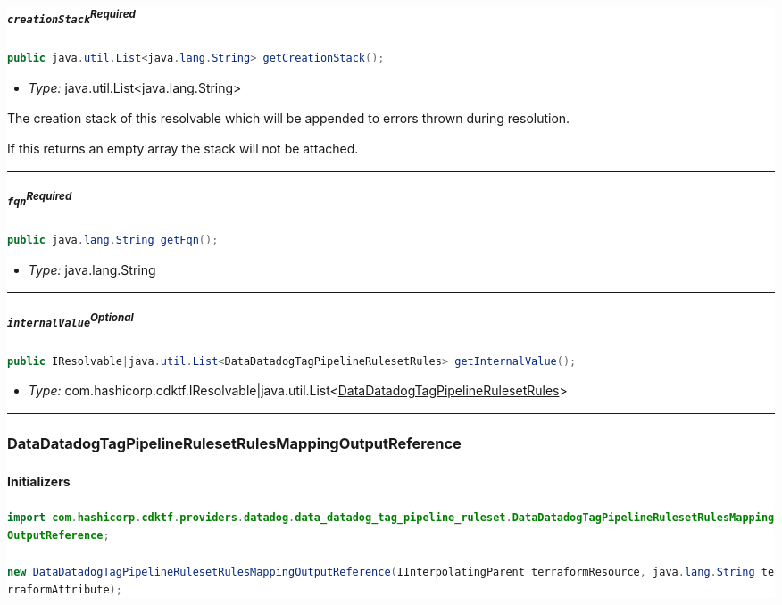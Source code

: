 
##### `creationStack`<sup>Required</sup> <a name="creationStack" id="@cdktf/provider-datadog.dataDatadogTagPipelineRuleset.DataDatadogTagPipelineRulesetRulesList.property.creationStack"></a>

```java
public java.util.List<java.lang.String> getCreationStack();
```

- *Type:* java.util.List<java.lang.String>

The creation stack of this resolvable which will be appended to errors thrown during resolution.

If this returns an empty array the stack will not be attached.

---

##### `fqn`<sup>Required</sup> <a name="fqn" id="@cdktf/provider-datadog.dataDatadogTagPipelineRuleset.DataDatadogTagPipelineRulesetRulesList.property.fqn"></a>

```java
public java.lang.String getFqn();
```

- *Type:* java.lang.String

---

##### `internalValue`<sup>Optional</sup> <a name="internalValue" id="@cdktf/provider-datadog.dataDatadogTagPipelineRuleset.DataDatadogTagPipelineRulesetRulesList.property.internalValue"></a>

```java
public IResolvable|java.util.List<DataDatadogTagPipelineRulesetRules> getInternalValue();
```

- *Type:* com.hashicorp.cdktf.IResolvable|java.util.List<<a href="#@cdktf/provider-datadog.dataDatadogTagPipelineRuleset.DataDatadogTagPipelineRulesetRules">DataDatadogTagPipelineRulesetRules</a>>

---


### DataDatadogTagPipelineRulesetRulesMappingOutputReference <a name="DataDatadogTagPipelineRulesetRulesMappingOutputReference" id="@cdktf/provider-datadog.dataDatadogTagPipelineRuleset.DataDatadogTagPipelineRulesetRulesMappingOutputReference"></a>

#### Initializers <a name="Initializers" id="@cdktf/provider-datadog.dataDatadogTagPipelineRuleset.DataDatadogTagPipelineRulesetRulesMappingOutputReference.Initializer"></a>

```java
import com.hashicorp.cdktf.providers.datadog.data_datadog_tag_pipeline_ruleset.DataDatadogTagPipelineRulesetRulesMappingOutputReference;

new DataDatadogTagPipelineRulesetRulesMappingOutputReference(IInterpolatingParent terraformResource, java.lang.String terraformAttribute);
```
